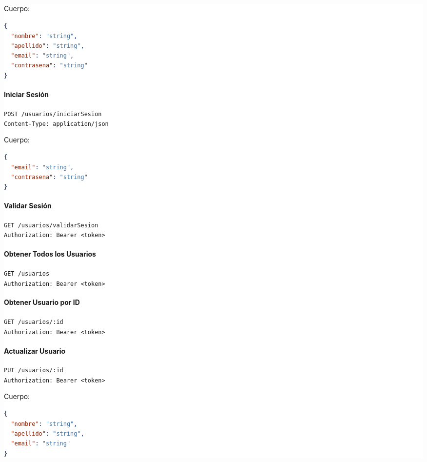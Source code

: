 Cuerpo:

```json
{
  "nombre": "string",
  "apellido": "string",
  "email": "string",
  "contrasena": "string"
}
```

#### Iniciar Sesión

```http
POST /usuarios/iniciarSesion
Content-Type: application/json
```

Cuerpo:

```json
{
  "email": "string",
  "contrasena": "string"
}
```

#### Validar Sesión

```http
GET /usuarios/validarSesion
Authorization: Bearer <token>
```

#### Obtener Todos los Usuarios

```http
GET /usuarios
Authorization: Bearer <token>
```

#### Obtener Usuario por ID

```http
GET /usuarios/:id
Authorization: Bearer <token>
```

#### Actualizar Usuario

```http
PUT /usuarios/:id
Authorization: Bearer <token>
```

Cuerpo:

```json
{
  "nombre": "string",
  "apellido": "string",
  "email": "string"
}
```
